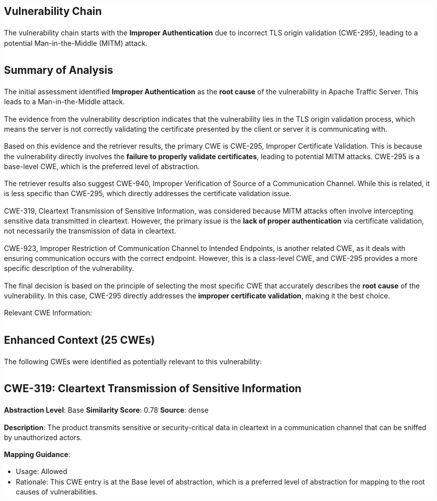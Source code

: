 ## Vulnerability Chain
The vulnerability chain starts with the **Improper Authentication** due to incorrect TLS origin validation (CWE-295), leading to a potential Man-in-the-Middle (MITM) attack.

## Summary of Analysis
The initial assessment identified **Improper Authentication** as the **root cause** of the vulnerability in Apache Traffic Server. This leads to a Man-in-the-Middle attack.

The evidence from the vulnerability description indicates that the vulnerability lies in the TLS origin validation process, which means the server is not correctly validating the certificate presented by the client or server it is communicating with.

Based on this evidence and the retriever results, the primary CWE is CWE-295, Improper Certificate Validation. This is because the vulnerability directly involves the **failure to properly validate certificates**, leading to potential MITM attacks. CWE-295 is a base-level CWE, which is the preferred level of abstraction.

The retriever results also suggest CWE-940, Improper Verification of Source of a Communication Channel. While this is related, it is less specific than CWE-295, which directly addresses the certificate validation issue.

CWE-319, Cleartext Transmission of Sensitive Information, was considered because MITM attacks often involve intercepting sensitive data transmitted in cleartext. However, the primary issue is the **lack of proper authentication** via certificate validation, not necessarily the transmission of data in cleartext.

CWE-923, Improper Restriction of Communication Channel to Intended Endpoints, is another related CWE, as it deals with ensuring communication occurs with the correct endpoint. However, this is a class-level CWE, and CWE-295 provides a more specific description of the vulnerability.

The final decision is based on the principle of selecting the most specific CWE that accurately describes the **root cause** of the vulnerability. In this case, CWE-295 directly addresses the **improper certificate validation**, making it the best choice.

Relevant CWE Information:

## Enhanced Context (25 CWEs)
The following CWEs were identified as potentially relevant to this vulnerability:

## CWE-319: Cleartext Transmission of Sensitive Information
**Abstraction Level**: Base
**Similarity Score**: 0.78
**Source**: dense

**Description**:
The product transmits sensitive or security-critical data in cleartext in a communication channel that can be sniffed by unauthorized actors.

**Mapping Guidance**:
- Usage: Allowed
- Rationale: This CWE entry is at the Base level of abstraction, which is a preferred level of abstraction for mapping to the root causes of vulnerabilities.
